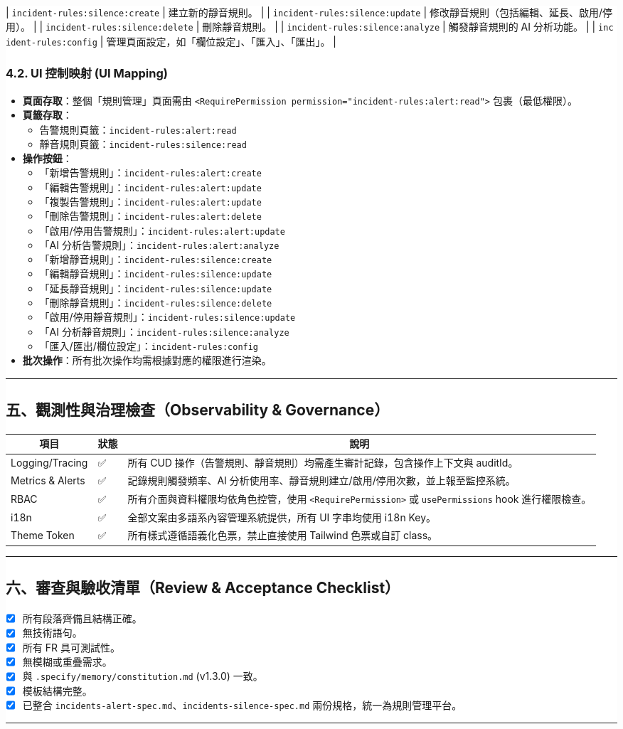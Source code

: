 | `incident-rules:silence:create` | 建立新的靜音規則。 |
| `incident-rules:silence:update` | 修改靜音規則（包括編輯、延長、啟用/停用）。 |
| `incident-rules:silence:delete` | 刪除靜音規則。 |
| `incident-rules:silence:analyze` | 觸發靜音規則的 AI 分析功能。 |
| `incident-rules:config` | 管理頁面設定，如「欄位設定」、「匯入」、「匯出」。 |

### 4.2. UI 控制映射 (UI Mapping)
- **頁面存取**：整個「規則管理」頁面需由 `<RequirePermission permission="incident-rules:alert:read">` 包裹（最低權限）。
- **頁籤存取**：
  - 告警規則頁籤：`incident-rules:alert:read`
  - 靜音規則頁籤：`incident-rules:silence:read`
- **操作按鈕**：
  - 「新增告警規則」：`incident-rules:alert:create`
  - 「編輯告警規則」：`incident-rules:alert:update`
  - 「複製告警規則」：`incident-rules:alert:update`
  - 「刪除告警規則」：`incident-rules:alert:delete`
  - 「啟用/停用告警規則」：`incident-rules:alert:update`
  - 「AI 分析告警規則」：`incident-rules:alert:analyze`
  - 「新增靜音規則」：`incident-rules:silence:create`
  - 「編輯靜音規則」：`incident-rules:silence:update`
  - 「延長靜音規則」：`incident-rules:silence:update`
  - 「刪除靜音規則」：`incident-rules:silence:delete`
  - 「啟用/停用靜音規則」：`incident-rules:silence:update`
  - 「AI 分析靜音規則」：`incident-rules:silence:analyze`
  - 「匯入/匯出/欄位設定」：`incident-rules:config`
- **批次操作**：所有批次操作均需根據對應的權限進行渲染。

---

## 五、觀測性與治理檢查（Observability & Governance）

| 項目 | 狀態 | 說明 |
|------|------|------|
| Logging/Tracing | ✅ | 所有 CUD 操作（告警規則、靜音規則）均需產生審計記錄，包含操作上下文與 auditId。 |
| Metrics & Alerts | ✅ | 記錄規則觸發頻率、AI 分析使用率、靜音規則建立/啟用/停用次數，並上報至監控系統。 |
| RBAC | ✅ | 所有介面與資料權限均依角色控管，使用 `<RequirePermission>` 或 `usePermissions` hook 進行權限檢查。 |
| i18n | ✅ | 全部文案由多語系內容管理系統提供，所有 UI 字串均使用 i18n Key。 |
| Theme Token | ✅ | 所有樣式遵循語義化色票，禁止直接使用 Tailwind 色票或自訂 class。 |

---

## 六、審查與驗收清單（Review & Acceptance Checklist）

- [x] 所有段落齊備且結構正確。
- [x] 無技術語句。
- [x] 所有 FR 具可測試性。
- [x] 無模糊或重疊需求。
- [x] 與 `.specify/memory/constitution.md` (v1.3.0) 一致。
- [x] 模板結構完整。
- [x] 已整合 `incidents-alert-spec.md`、`incidents-silence-spec.md` 兩份規格，統一為規則管理平台。

---